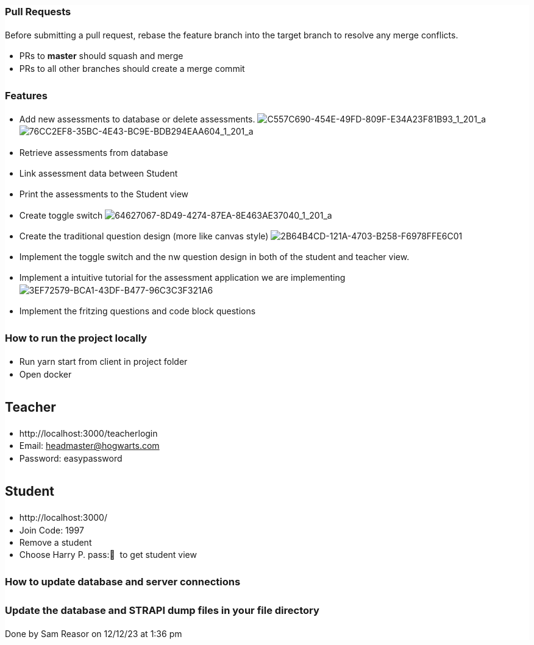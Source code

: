 ### Pull Requests

Before submitting a pull request, rebase the feature branch into the target branch to resolve any merge conflicts.

- PRs to **master** should squash and merge
- PRs to all other branches should create a merge commit

### Features
- Add new assessments to database or delete assessments.
![C557C690-454E-49FD-809F-E34A23F81B93_1_201_a](https://github.com/CEN3031-3F/Emerald-Project03-3f/assets/100593849/bdce05d1-fdf5-477b-a2a9-4f4b5ecc025a)
![76CC2EF8-35BC-4E43-BC9E-BDB294EAA604_1_201_a](https://github.com/CEN3031-3F/Emerald-Project03-3f/assets/100593849/91c55595-1777-4510-8b31-77c4253a75db)

- Retrieve assessments from database
- Link assessment data between Student
- Print the assessments to the Student view
- Create toggle switch
![64627067-8D49-4274-87EA-8E463AE37040_1_201_a](https://github.com/CEN3031-3F/Emerald-Project03-3f/assets/100593849/b857911a-f7ab-405a-84e5-aec45ef7d07d)

- Create the traditional question design (more like canvas style)
![2B64B4CD-121A-4703-B258-F6978FFE6C01](https://github.com/CEN3031-3F/Emerald-Project03-3f/assets/100593849/476b5e1a-029b-4a78-be71-ec13dbba6bd4)

- Implement the toggle switch and the nw question design in both of the student and teacher view. 
- Implement a intuitive tutorial for the assessment application we are implementing
![3EF72579-BCA1-43DF-B477-96C3C3F321A6](https://github.com/CEN3031-3F/Emerald-Project03-3f/assets/100593849/a976a11c-6ec0-41b6-b0b3-76aa90350b18)

- Implement the fritzing questions and code block questions

### How to run the project locally
- Run yarn start from client in project folder
- Open docker
## Teacher
- http://localhost:3000/teacherlogin
- Email: headmaster@hogwarts.com
- Password: easypassword
## Student
- http://localhost:3000/
- Join Code: 1997
- Remove a student
- Choose Harry P. pass:🦉  to get student view

### How to update database and server connections

### Update the database and STRAPI dump files in your file directory
Done by Sam Reasor on 12/12/23 at 1:36 pm
